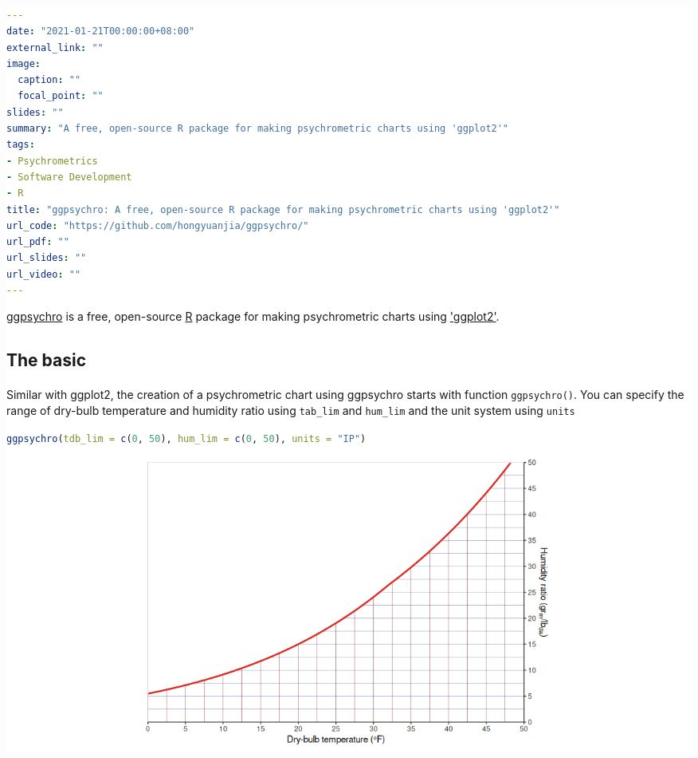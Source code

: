 ```yaml
---
date: "2021-01-21T00:00:00+08:00"
external_link: ""
image:
  caption: ""
  focal_point: ""
slides: ""
summary: "A free, open-source R package for making psychrometric charts using 'ggplot2'"
tags:
- Psychrometrics
- Software Development
- R
title: "ggpsychro: A free, open-source R package for making psychrometric charts using 'ggplot2'"
url_code: "https://github.com/hongyuanjia/ggpsychro/"
url_pdf: ""
url_slides: ""
url_video: ""
---
```


[ggpsychro](https://hongyuanjia.github.io/ggpsychro/) is a free, open-source
[R](https://www.r-project.org/) package for making psychrometric charts using
['ggplot2'](https://ggplot2.tidyverse.org/).

## The basic

Similar with ggplot2, the creation of a psychrometric chart using
ggpsychro starts with function `ggpsychro()`. You can specify the range
of dry-bulb temperature and humidity ratio using `tab_lim` and `hum_lim`
and the unit system using `units`

``` r
ggpsychro(tdb_lim = c(0, 50), hum_lim = c(0, 50), units = "IP")
```

<img src="ggpsychro-1.png" width="60%" style="display: block; margin: auto;" />
